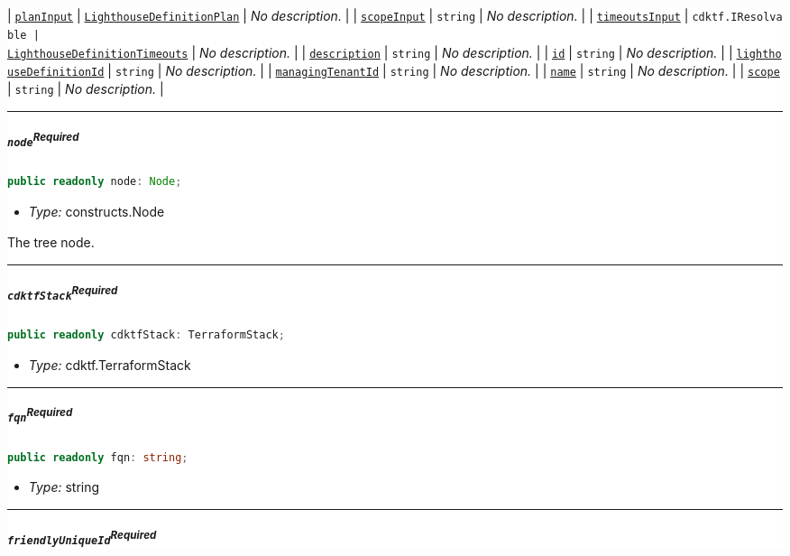 | <code><a href="#@cdktf/provider-azurerm.lighthouseDefinition.LighthouseDefinition.property.planInput">planInput</a></code> | <code><a href="#@cdktf/provider-azurerm.lighthouseDefinition.LighthouseDefinitionPlan">LighthouseDefinitionPlan</a></code> | *No description.* |
| <code><a href="#@cdktf/provider-azurerm.lighthouseDefinition.LighthouseDefinition.property.scopeInput">scopeInput</a></code> | <code>string</code> | *No description.* |
| <code><a href="#@cdktf/provider-azurerm.lighthouseDefinition.LighthouseDefinition.property.timeoutsInput">timeoutsInput</a></code> | <code>cdktf.IResolvable \| <a href="#@cdktf/provider-azurerm.lighthouseDefinition.LighthouseDefinitionTimeouts">LighthouseDefinitionTimeouts</a></code> | *No description.* |
| <code><a href="#@cdktf/provider-azurerm.lighthouseDefinition.LighthouseDefinition.property.description">description</a></code> | <code>string</code> | *No description.* |
| <code><a href="#@cdktf/provider-azurerm.lighthouseDefinition.LighthouseDefinition.property.id">id</a></code> | <code>string</code> | *No description.* |
| <code><a href="#@cdktf/provider-azurerm.lighthouseDefinition.LighthouseDefinition.property.lighthouseDefinitionId">lighthouseDefinitionId</a></code> | <code>string</code> | *No description.* |
| <code><a href="#@cdktf/provider-azurerm.lighthouseDefinition.LighthouseDefinition.property.managingTenantId">managingTenantId</a></code> | <code>string</code> | *No description.* |
| <code><a href="#@cdktf/provider-azurerm.lighthouseDefinition.LighthouseDefinition.property.name">name</a></code> | <code>string</code> | *No description.* |
| <code><a href="#@cdktf/provider-azurerm.lighthouseDefinition.LighthouseDefinition.property.scope">scope</a></code> | <code>string</code> | *No description.* |

---

##### `node`<sup>Required</sup> <a name="node" id="@cdktf/provider-azurerm.lighthouseDefinition.LighthouseDefinition.property.node"></a>

```typescript
public readonly node: Node;
```

- *Type:* constructs.Node

The tree node.

---

##### `cdktfStack`<sup>Required</sup> <a name="cdktfStack" id="@cdktf/provider-azurerm.lighthouseDefinition.LighthouseDefinition.property.cdktfStack"></a>

```typescript
public readonly cdktfStack: TerraformStack;
```

- *Type:* cdktf.TerraformStack

---

##### `fqn`<sup>Required</sup> <a name="fqn" id="@cdktf/provider-azurerm.lighthouseDefinition.LighthouseDefinition.property.fqn"></a>

```typescript
public readonly fqn: string;
```

- *Type:* string

---

##### `friendlyUniqueId`<sup>Required</sup> <a name="friendlyUniqueId" id="@cdktf/provider-azurerm.lighthouseDefinition.LighthouseDefinition.property.friendlyUniqueId"></a>
